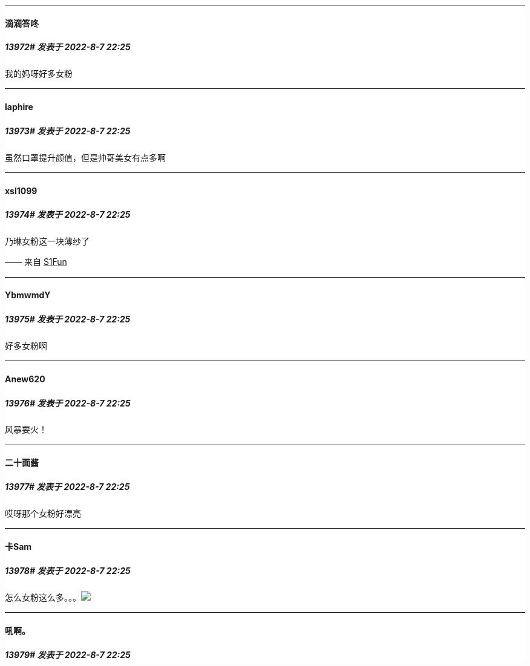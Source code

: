*****

####  滴滴答咚  
##### 13972#       发表于 2022-8-7 22:25

我的妈呀好多女粉

*****

####  laphire  
##### 13973#       发表于 2022-8-7 22:25

虽然口罩提升颜值，但是帅哥美女有点多啊

*****

####  xsl1099  
##### 13974#       发表于 2022-8-7 22:25

乃琳女粉这一块薄纱了

—— 来自 [S1Fun](https://s1fun.koalcat.com)

*****

####  YbmwmdY  
##### 13975#       发表于 2022-8-7 22:25

好多女粉啊

*****

####  Anew620  
##### 13976#       发表于 2022-8-7 22:25

风暴要火！

*****

####  二十面酱  
##### 13977#       发表于 2022-8-7 22:25

哎呀那个女粉好漂亮

*****

####  卡Sam  
##### 13978#       发表于 2022-8-7 22:25

怎么女粉这么多。。。<img src="https://static.saraba1st.com/image/smiley/face2017/078.png" referrerpolicy="no-referrer">

*****

####  吼啊。  
##### 13979#       发表于 2022-8-7 22:25
